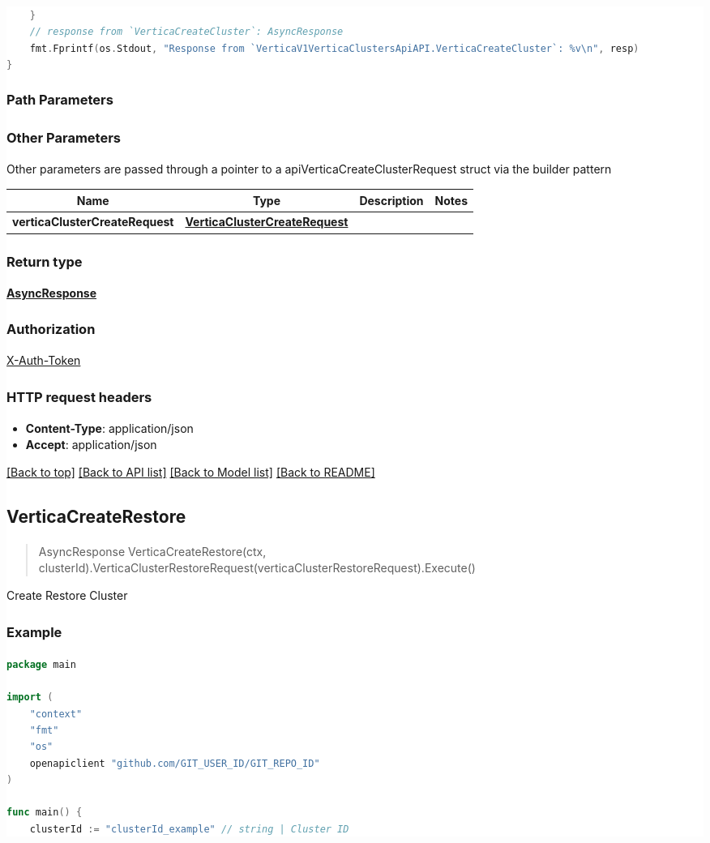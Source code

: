 ```go
	}
	// response from `VerticaCreateCluster`: AsyncResponse
	fmt.Fprintf(os.Stdout, "Response from `VerticaV1VerticaClustersApiAPI.VerticaCreateCluster`: %v\n", resp)
}
```

### Path Parameters



### Other Parameters

Other parameters are passed through a pointer to a apiVerticaCreateClusterRequest struct via the builder pattern


Name | Type | Description  | Notes
------------- | ------------- | ------------- | -------------
 **verticaClusterCreateRequest** | [**VerticaClusterCreateRequest**](VerticaClusterCreateRequest.md) |  | 

### Return type

[**AsyncResponse**](AsyncResponse.md)

### Authorization

[X-Auth-Token](../README.md#X-Auth-Token)

### HTTP request headers

- **Content-Type**: application/json
- **Accept**: application/json

[[Back to top]](#) [[Back to API list]](../README.md#documentation-for-api-endpoints)
[[Back to Model list]](../README.md#documentation-for-models)
[[Back to README]](../README.md)


## VerticaCreateRestore

> AsyncResponse VerticaCreateRestore(ctx, clusterId).VerticaClusterRestoreRequest(verticaClusterRestoreRequest).Execute()

Create Restore Cluster



### Example

```go
package main

import (
	"context"
	"fmt"
	"os"
	openapiclient "github.com/GIT_USER_ID/GIT_REPO_ID"
)

func main() {
	clusterId := "clusterId_example" // string | Cluster ID
```